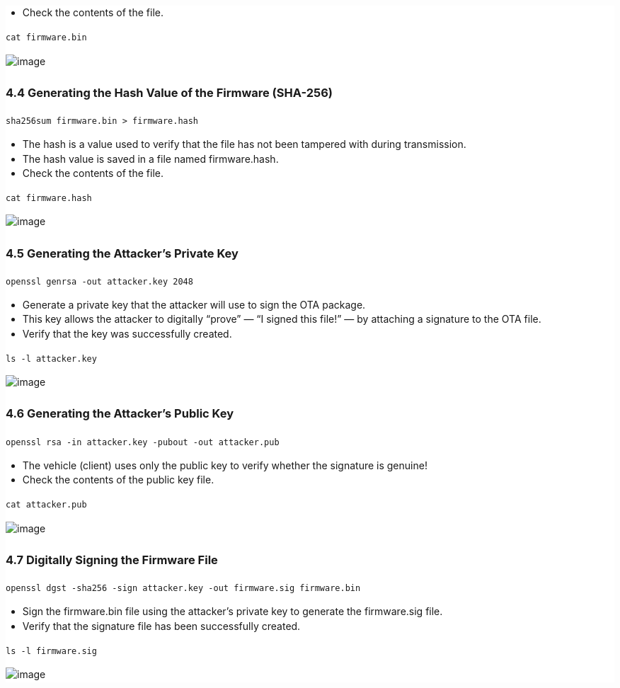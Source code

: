 - Check the contents of the file.
~~~
cat firmware.bin
~~~
![image](https://github.com/user-attachments/assets/242a077f-e8a3-4095-9a8a-b9ac3d3ce2d4)

### 4.4 Generating the Hash Value of the Firmware (SHA-256)
~~~
sha256sum firmware.bin > firmware.hash
~~~

- The hash is a value used to verify that the file has not been tampered with during transmission.
- The hash value is saved in a file named firmware.hash.
- Check the contents of the file.
~~~
cat firmware.hash
~~~
![image](https://github.com/user-attachments/assets/122f4459-7047-4c74-a547-99168ff1634b)

### 4.5 Generating the Attacker’s Private Key
~~~
openssl genrsa -out attacker.key 2048
~~~

- Generate a private key that the attacker will use to sign the OTA package.
- This key allows the attacker to digitally “prove” — “I signed this file!” — by attaching a signature to the OTA file.
- Verify that the key was successfully created.
~~~
ls -l attacker.key
~~~
![image](https://github.com/user-attachments/assets/359e247f-abfb-4e79-ac60-1a6cf149f1c0)

### 4.6 Generating the Attacker’s Public Key
~~~
openssl rsa -in attacker.key -pubout -out attacker.pub
~~~

- The vehicle (client) uses only the public key to verify whether the signature is genuine!
- Check the contents of the public key file.
~~~
cat attacker.pub
~~~
![image](https://github.com/user-attachments/assets/aa2ce35d-933f-41d8-ad6e-ae0ebdb0f1a0)


### 4.7 Digitally Signing the Firmware File
~~~
openssl dgst -sha256 -sign attacker.key -out firmware.sig firmware.bin
~~~

- Sign the firmware.bin file using the attacker’s private key to generate the firmware.sig file.
- Verify that the signature file has been successfully created.
~~~
ls -l firmware.sig
~~~
![image](https://github.com/user-attachments/assets/b586b86c-8e5e-4852-9bec-51cf3caf2c36)
